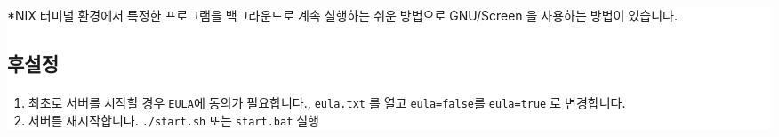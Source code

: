 <alert type="info">
*NIX 터미널 환경에서 특정한 프로그램을 백그라운드로 계속 실행하는 쉬운 방법으로 GNU/Screen 을 사용하는 방법이 있습니다.<br>
</alert>

## 후설정
1. 최초로 서버를 시작할 경우 `EULA`에 동의가 필요합니다., `eula.txt` 를 열고 `eula=false`를 `eula=true` 로 변경합니다.
2. 서버를 재시작합니다. `./start.sh` 또는 `start.bat` 실행

